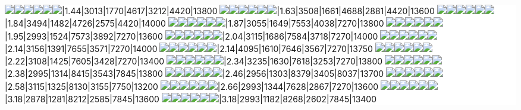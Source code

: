 ![](/item/3091.png)![](/item/3124.png)![](/item/3156.png)![](/item/3139.png)![](/item/1001.png)![](/item/1038.png)|1.44|3013|1770|4617|3212|4420|13800
![](/item/3091.png)![](/item/3156.png)![](/item/3139.png)![](/item/3033.png)![](/item/1001.png)![](/item/1038.png)|1.63|3508|1661|4688|2881|4420|13600
![](/item/3091.png)![](/item/3156.png)![](/item/3139.png)![](/item/6675.png)![](/item/1001.png)![](/item/1038.png)|1.84|3494|1482|4726|2575|4420|14000
![](/item/3091.png)![](/item/3124.png)![](/item/3156.png)![](/item/3026.png)![](/item/1001.png)![](/item/1038.png)|1.87|3055|1649|7553|4038|7270|13800
![](/item/3091.png)![](/item/3156.png)![](/item/3026.png)![](/item/6672.png)![](/item/1001.png)![](/item/1038.png)|1.95|2993|1524|7573|3892|7270|13600
![](/item/3091.png)![](/item/3156.png)![](/item/6671.png)![](/item/3026.png)![](/item/1001.png)![](/item/1038.png)|2.04|3115|1686|7584|3718|7270|14000
![](/item/3091.png)![](/item/3156.png)![](/item/3026.png)![](/item/6675.png)![](/item/1001.png)![](/item/1038.png)|2.14|3156|1391|7655|3571|7270|14000
![](/item/3142.png)![](/item/3156.png)![](/item/3091.png)![](/item/3026.png)![](/item/1038.png)![](/item/1036.png)|2.14|4095|1610|7646|3567|7270|13750
![](/item/3156.png)![](/item/3139.png)![](/item/3026.png)![](/item/6672.png)![](/item/1001.png)![](/item/1038.png)|2.22|3108|1425|7605|3428|7270|13400
![](/item/3156.png)![](/item/3139.png)![](/item/6671.png)![](/item/3026.png)![](/item/1001.png)![](/item/1038.png)|2.34|3235|1630|7618|3253|7270|13800
![](/item/3091.png)![](/item/3156.png)![](/item/3026.png)![](/item/6630.png)![](/item/1001.png)![](/item/1038.png)|2.38|2995|1314|8415|3543|7845|13800
![](/item/3091.png)![](/item/3156.png)![](/item/3026.png)![](/item/3071.png)![](/item/1001.png)![](/item/1038.png)|2.46|2956|1303|8379|3405|8037|13700
![](/item/3156.png)![](/item/3139.png)![](/item/3026.png)![](/item/6609.png)![](/item/1001.png)![](/item/1038.png)|2.58|3115|1325|8130|3155|7750|13200
![](/item/3091.png)![](/item/3156.png)![](/item/3139.png)![](/item/3026.png)![](/item/1001.png)![](/item/1038.png)|2.66|2993|1344|7628|2867|7270|13600
![](/item/3091.png)![](/item/3156.png)![](/item/3026.png)![](/item/6035.png)![](/item/1001.png)![](/item/1038.png)|3.18|2878|1281|8212|2585|7845|13600
![](/item/3156.png)![](/item/3139.png)![](/item/3026.png)![](/item/6035.png)![](/item/1001.png)![](/item/1038.png)|3.18|2993|1182|8268|2602|7845|13400













































